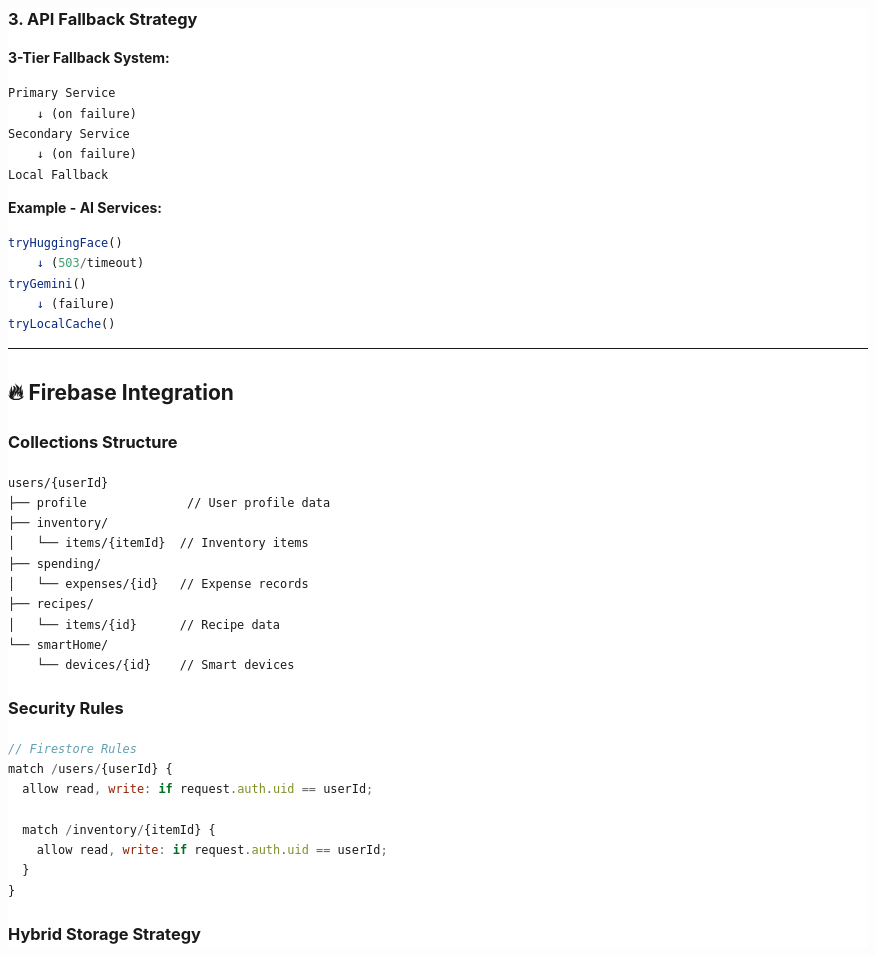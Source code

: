 ### **3. API Fallback Strategy**

**3-Tier Fallback System:**

```
Primary Service
    ↓ (on failure)
Secondary Service
    ↓ (on failure)
Local Fallback
```

**Example - AI Services:**
```javascript
tryHuggingFace()
    ↓ (503/timeout)
tryGemini()
    ↓ (failure)
tryLocalCache()
```

---

## 🔥 Firebase Integration

### **Collections Structure**

```
users/{userId}
├── profile              // User profile data
├── inventory/          
│   └── items/{itemId}  // Inventory items
├── spending/
│   └── expenses/{id}   // Expense records
├── recipes/
│   └── items/{id}      // Recipe data
└── smartHome/
    └── devices/{id}    // Smart devices
```

### **Security Rules**

```javascript
// Firestore Rules
match /users/{userId} {
  allow read, write: if request.auth.uid == userId;
  
  match /inventory/{itemId} {
    allow read, write: if request.auth.uid == userId;
  }
}
```

### **Hybrid Storage Strategy**
